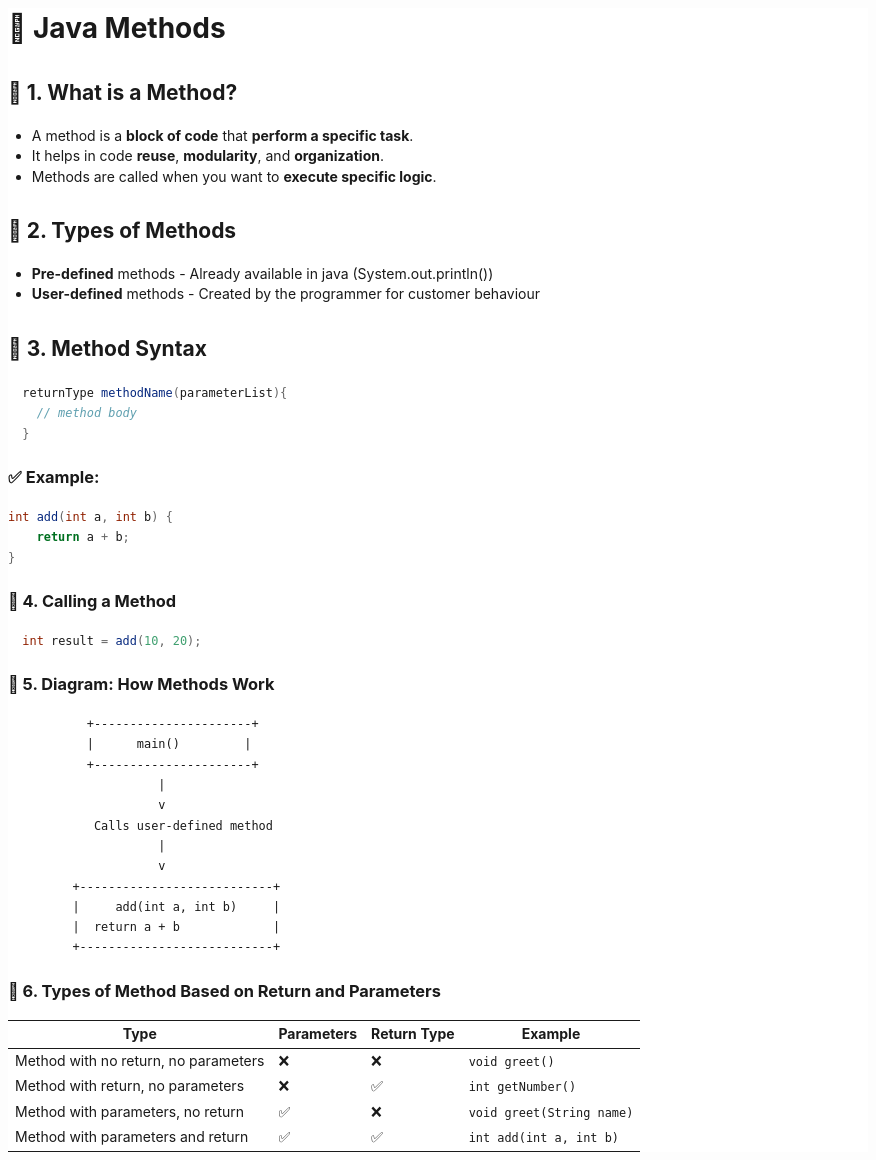 # 🔹 Java Methods

## 🔸 1. What is a Method?
- A method is a **block of code** that **perform a specific task**.
- It helps in code **reuse**, **modularity**, and **organization**.
- Methods are called when you want to **execute specific logic**.

## 🔸 2. Types of Methods
-  **Pre-defined** methods - Already available in java (System.out.println())
-  **User-defined** methods - Created by the programmer for customer behaviour

## 🔸 3. Method Syntax
```java
  returnType methodName(parameterList){
    // method body
  }
```
### ✅ Example: 
```java
int add(int a, int b) {
    return a + b;
}
```

### 🔸 4. Calling a Method 
```java
  int result = add(10, 20);
```

### 🔸 5. Diagram: How Methods Work
```
           +----------------------+
           |      main()         |
           +----------------------+
                     |
                     v
            Calls user-defined method
                     |
                     v
         +---------------------------+
         |     add(int a, int b)     |
         |  return a + b             |
         +---------------------------+

```

### 🔸 6. Types of Method Based on Return and Parameters
| Type                                 | Parameters | Return Type | Example                   |
| ------------------------------------ | ---------- | ----------- | ------------------------- |
| Method with no return, no parameters | ❌          | ❌           | `void greet()`            |
| Method with return, no parameters    | ❌          | ✅           | `int getNumber()`         |
| Method with parameters, no return    | ✅          | ❌           | `void greet(String name)` |
| Method with parameters and return    | ✅          | ✅           | `int add(int a, int b)`   |

